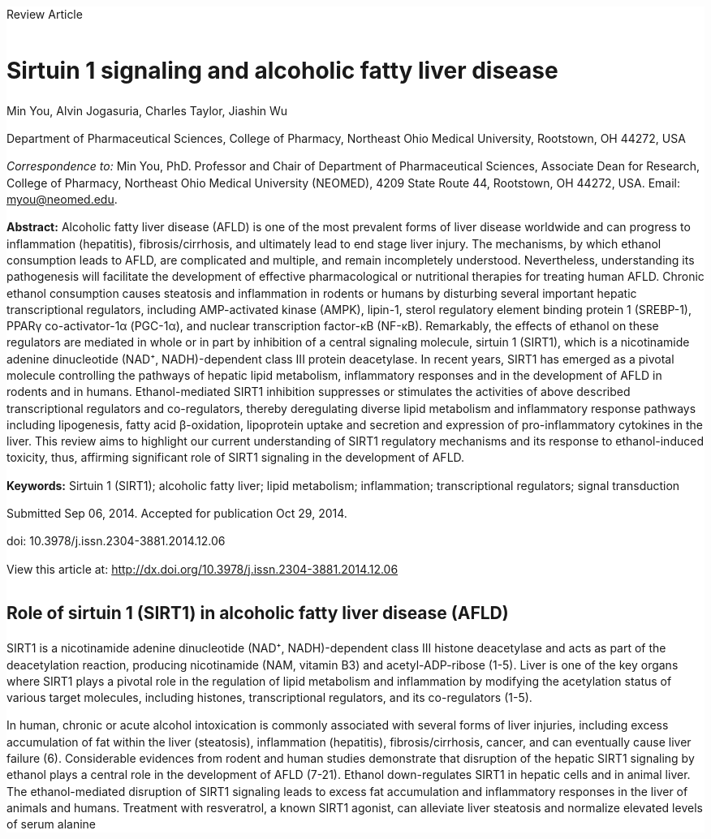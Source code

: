 
Review Article

# Sirtuin 1 signaling and alcoholic fatty liver disease

Min You, Alvin Jogasuria, Charles Taylor, Jiashin Wu

Department of Pharmaceutical Sciences, College of Pharmacy, Northeast Ohio Medical University, Rootstown, OH 44272, USA

*Correspondence to:* Min You, PhD. Professor and Chair of Department of Pharmaceutical Sciences, Associate Dean for Research, College of Pharmacy, Northeast Ohio Medical University (NEOMED), 4209 State Route 44, Rootstown, OH 44272, USA. Email: myou@neomed.edu.

**Abstract:** Alcoholic fatty liver disease (AFLD) is one of the most prevalent forms of liver disease worldwide and can progress to inflammation (hepatitis), fibrosis/cirrhosis, and ultimately lead to end stage liver injury. The mechanisms, by which ethanol consumption leads to AFLD, are complicated and multiple, and remain incompletely understood. Nevertheless, understanding its pathogenesis will facilitate the development of effective pharmacological or nutritional therapies for treating human AFLD. Chronic ethanol consumption causes steatosis and inflammation in rodents or humans by disturbing several important hepatic transcriptional regulators, including AMP-activated kinase (AMPK), lipin-1, sterol regulatory element binding protein 1 (SREBP-1), PPARγ co-activator-1α (PGC-1α), and nuclear transcription factor-κB (NF-κB). Remarkably, the effects of ethanol on these regulators are mediated in whole or in part by inhibition of a central signaling molecule, sirtuin 1 (SIRT1), which is a nicotinamide adenine dinucleotide (NAD⁺, NADH)-dependent class III protein deacetylase. In recent years, SIRT1 has emerged as a pivotal molecule controlling the pathways of hepatic lipid metabolism, inflammatory responses and in the development of AFLD in rodents and in humans. Ethanol-mediated SIRT1 inhibition suppresses or stimulates the activities of above described transcriptional regulators and co-regulators, thereby deregulating diverse lipid metabolism and inflammatory response pathways including lipogenesis, fatty acid β-oxidation, lipoprotein uptake and secretion and expression of pro-inflammatory cytokines in the liver. This review aims to highlight our current understanding of SIRT1 regulatory mechanisms and its response to ethanol-induced toxicity, thus, affirming significant role of SIRT1 signaling in the development of AFLD.

**Keywords:** Sirtuin 1 (SIRT1); alcoholic fatty liver; lipid metabolism; inflammation; transcriptional regulators; signal transduction

Submitted Sep 06, 2014. Accepted for publication Oct 29, 2014.

doi: 10.3978/j.issn.2304-3881.2014.12.06

View this article at: http://dx.doi.org/10.3978/j.issn.2304-3881.2014.12.06

## Role of sirtuin 1 (SIRT1) in alcoholic fatty liver disease (AFLD)

SIRT1 is a nicotinamide adenine dinucleotide (NAD⁺, NADH)-dependent class III histone deacetylase and acts as part of the deacetylation reaction, producing nicotinamide (NAM, vitamin B3) and acetyl-ADP-ribose (1-5). Liver is one of the key organs where SIRT1 plays a pivotal role in the regulation of lipid metabolism and inflammation by modifying the acetylation status of various target molecules, including histones, transcriptional regulators, and its co-regulators (1-5).

In human, chronic or acute alcohol intoxication is commonly associated with several forms of liver injuries, including excess accumulation of fat within the liver (steatosis), inflammation (hepatitis), fibrosis/cirrhosis, cancer, and can eventually cause liver failure (6). Considerable evidences from rodent and human studies demonstrate that disruption of the hepatic SIRT1 signaling by ethanol plays a central role in the development of AFLD (7-21). Ethanol down-regulates SIRT1 in hepatic cells and in animal liver. The ethanol-mediated disruption of SIRT1 signaling leads to excess fat accumulation and inflammatory responses in the liver of animals and humans. Treatment with resveratrol, a known SIRT1 agonist, can alleviate liver steatosis and normalize elevated levels of serum alanine
